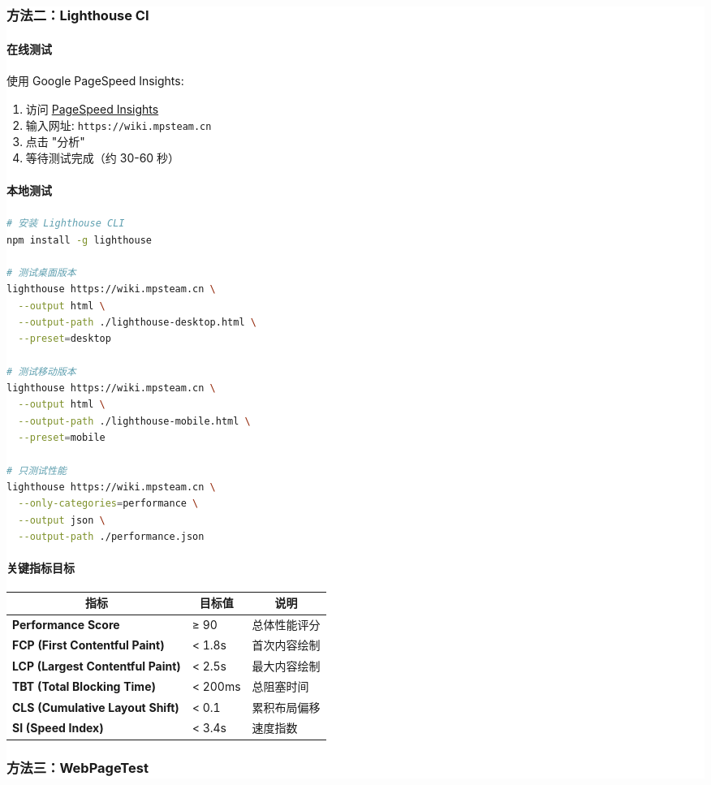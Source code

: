 ### 方法二：Lighthouse CI

#### 在线测试

使用 Google PageSpeed Insights:

1. 访问 [PageSpeed Insights](https://pagespeed.web.dev/)
1. 输入网址: `https://wiki.mpsteam.cn`
1. 点击 "分析"
1. 等待测试完成（约 30-60 秒）

#### 本地测试

```bash
# 安装 Lighthouse CLI
npm install -g lighthouse

# 测试桌面版本
lighthouse https://wiki.mpsteam.cn \
  --output html \
  --output-path ./lighthouse-desktop.html \
  --preset=desktop

# 测试移动版本
lighthouse https://wiki.mpsteam.cn \
  --output html \
  --output-path ./lighthouse-mobile.html \
  --preset=mobile

# 只测试性能
lighthouse https://wiki.mpsteam.cn \
  --only-categories=performance \
  --output json \
  --output-path ./performance.json
```

#### 关键指标目标

| 指标                               | 目标值  | 说明         |
| ---------------------------------- | ------- | ------------ |
| **Performance Score**              | ≥ 90    | 总体性能评分 |
| **FCP (First Contentful Paint)**   | < 1.8s  | 首次内容绘制 |
| **LCP (Largest Contentful Paint)** | < 2.5s  | 最大内容绘制 |
| **TBT (Total Blocking Time)**      | < 200ms | 总阻塞时间   |
| **CLS (Cumulative Layout Shift)**  | < 0.1   | 累积布局偏移 |
| **SI (Speed Index)**               | < 3.4s  | 速度指数     |

### 方法三：WebPageTest
